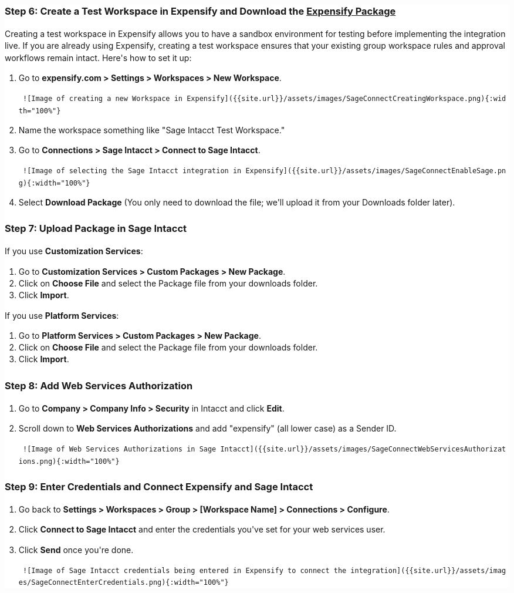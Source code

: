 
### Step 6: Create a Test Workspace in Expensify and Download the [Expensify Package](https://www.expensify.com/tools/integrations/downloadPackage)
Creating a test workspace in Expensify allows you to have a sandbox environment for testing before implementing the integration live. If you are already using Expensify, creating a test workspace ensures that your existing group workspace rules and approval workflows remain intact. Here's how to set it up:
1. Go to **expensify.com > Settings > Workspaces > New Workspace**.

        ![Image of creating a new Workspace in Expensify]({{site.url}}/assets/images/SageConnectCreatingWorkspace.png){:width="100%"}

2. Name the workspace something like "Sage Intacct Test Workspace."
3. Go to **Connections > Sage Intacct > Connect to Sage Intacct**.

        ![Image of selecting the Sage Intacct integration in Expensify]({{site.url}}/assets/images/SageConnectEnableSage.png){:width="100%"}

4. Select **Download Package** (You only need to download the file; we'll upload it from your Downloads folder later).


### Step 7: Upload Package in Sage Intacct


If you use **Customization Services**:
1. Go to **Customization Services > Custom Packages > New Package**.
2. Click on **Choose File** and select the Package file from your downloads folder.
3. Click **Import**.


If you use **Platform Services**:
1. Go to **Platform Services > Custom Packages > New Package**.
2. Click on **Choose File** and select the Package file from your downloads folder.
3. Click **Import**.


### Step 8: Add Web Services Authorization
1. Go to **Company > Company Info > Security** in Intacct and click **Edit**.
2. Scroll down to **Web Services Authorizations** and add "expensify" (all lower case) as a Sender ID.

        ![Image of Web Services Authorizations in Sage Intacct]({{site.url}}/assets/images/SageConnectWebServicesAuthorizations.png){:width="100%"}

### Step 9: Enter Credentials and Connect Expensify and Sage Intacct


1. Go back to **Settings > Workspaces > Group > [Workspace Name] > Connections > Configure**.
2. Click **Connect to Sage Intacct** and enter the credentials you've set for your web services user.
3. Click **Send** once you're done.

        ![Image of Sage Intacct credentials being entered in Expensify to connect the integration]({{site.url}}/assets/images/SageConnectEnterCredentials.png){:width="100%"}
